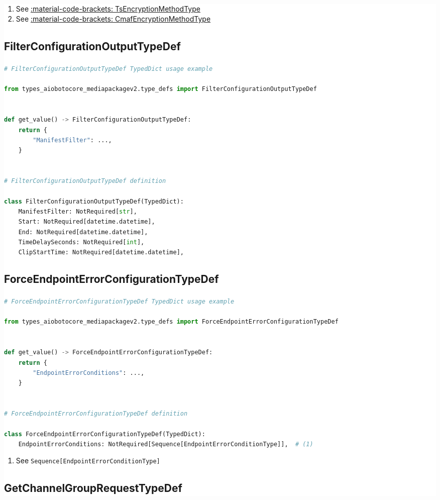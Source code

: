 1. See [:material-code-brackets: TsEncryptionMethodType](./literals.md#tsencryptionmethodtype)
2. See [:material-code-brackets: CmafEncryptionMethodType](./literals.md#cmafencryptionmethodtype)

## FilterConfigurationOutputTypeDef

```python
# FilterConfigurationOutputTypeDef TypedDict usage example

from types_aiobotocore_mediapackagev2.type_defs import FilterConfigurationOutputTypeDef


def get_value() -> FilterConfigurationOutputTypeDef:
    return {
        "ManifestFilter": ...,
    }


# FilterConfigurationOutputTypeDef definition

class FilterConfigurationOutputTypeDef(TypedDict):
    ManifestFilter: NotRequired[str],
    Start: NotRequired[datetime.datetime],
    End: NotRequired[datetime.datetime],
    TimeDelaySeconds: NotRequired[int],
    ClipStartTime: NotRequired[datetime.datetime],
```


## ForceEndpointErrorConfigurationTypeDef

```python
# ForceEndpointErrorConfigurationTypeDef TypedDict usage example

from types_aiobotocore_mediapackagev2.type_defs import ForceEndpointErrorConfigurationTypeDef


def get_value() -> ForceEndpointErrorConfigurationTypeDef:
    return {
        "EndpointErrorConditions": ...,
    }


# ForceEndpointErrorConfigurationTypeDef definition

class ForceEndpointErrorConfigurationTypeDef(TypedDict):
    EndpointErrorConditions: NotRequired[Sequence[EndpointErrorConditionType]],  # (1)
```

1. See `Sequence[EndpointErrorConditionType]`

## GetChannelGroupRequestTypeDef
